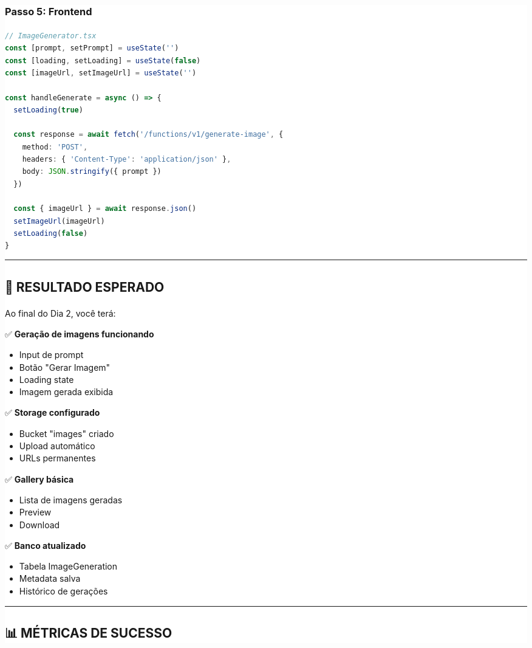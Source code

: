 ### **Passo 5: Frontend**
```typescript
// ImageGenerator.tsx
const [prompt, setPrompt] = useState('')
const [loading, setLoading] = useState(false)
const [imageUrl, setImageUrl] = useState('')

const handleGenerate = async () => {
  setLoading(true)
  
  const response = await fetch('/functions/v1/generate-image', {
    method: 'POST',
    headers: { 'Content-Type': 'application/json' },
    body: JSON.stringify({ prompt })
  })
  
  const { imageUrl } = await response.json()
  setImageUrl(imageUrl)
  setLoading(false)
}
```

---

## 🎯 RESULTADO ESPERADO

Ao final do Dia 2, você terá:

✅ **Geração de imagens funcionando**
- Input de prompt
- Botão "Gerar Imagem"
- Loading state
- Imagem gerada exibida

✅ **Storage configurado**
- Bucket "images" criado
- Upload automático
- URLs permanentes

✅ **Gallery básica**
- Lista de imagens geradas
- Preview
- Download

✅ **Banco atualizado**
- Tabela ImageGeneration
- Metadata salva
- Histórico de gerações

---

## 📊 MÉTRICAS DE SUCESSO
